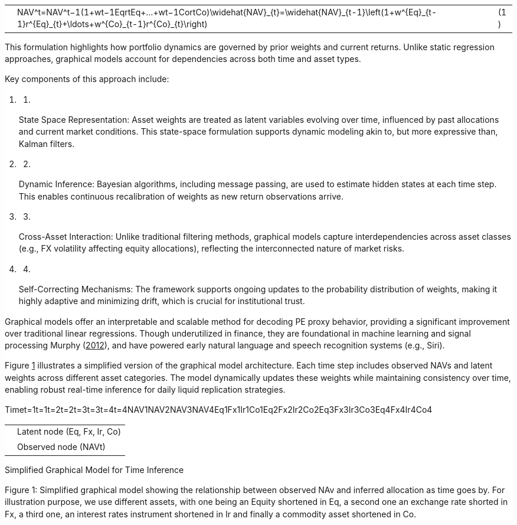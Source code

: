 |  |  |  |  |
| --- | --- | --- | --- |
|  | N​A​V^t=N​A​V^t−1​(1+wt−1E​q​rtE​q+…+wt−1C​o​rtC​o)\widehat{NAV}\_{t}=\widehat{NAV}\_{t-1}\left(1+w^{Eq}\_{t-1}r^{Eq}\_{t}+\ldots+w^{Co}\_{t-1}r^{Co}\_{t}\right) |  | (1) |

This formulation highlights how portfolio dynamics are governed by prior weights and current returns. Unlike static regression approaches, graphical models account for dependencies across both time and asset types.

Key components of this approach include:

1. 1.

   State Space Representation: Asset weights are treated as latent variables evolving over time, influenced by past allocations and current market conditions. This state-space formulation supports dynamic modeling akin to, but more expressive than, Kalman filters.
2. 2.

   Dynamic Inference: Bayesian algorithms, including message passing, are used to estimate hidden states at each time step. This enables continuous recalibration of weights as new return observations arrive.
3. 3.

   Cross-Asset Interaction: Unlike traditional filtering methods, graphical models capture interdependencies across asset classes (e.g., FX volatility affecting equity allocations), reflecting the interconnected nature of market risks.
4. 4.

   Self-Correcting Mechanisms: The framework supports ongoing updates to the probability distribution of weights, making it highly adaptive and minimizing drift, which is crucial for institutional trust.

Graphical models offer an interpretable and scalable method for decoding PE proxy behavior, providing a significant improvement over traditional linear regressions. Though underutilized in finance, they are foundational in machine learning and signal processing Murphy ([2012](https://arxiv.org/html/2510.23201v1#bib.bib15)), and have powered early natural language and speech recognition systems (e.g., Siri).

Figure [1](https://arxiv.org/html/2510.23201v1#S3.F1 "Figure 1 ‣ 3.6 Graphical Model Primer ‣ 3 Methodology ‣ Building Trust in Illiquid Markets: an AI-Powered Replication of Private Equity Funds") illustrates a simplified version of the graphical model architecture. Each time step includes observed NAVs and latent weights across different asset categories. The model dynamically updates these weights while maintaining consistency over time, enabling robust real-time inference for daily liquid replication strategies.

Timet=1t=1t=2t=2t=3t=3t=4t=4NAV1NAV2NAV3NAV4Eq1Fx1Ir1Co1Eq2Fx2Ir2Co2Eq3Fx3Ir3Co3Eq4Fx4Ir4Co4

|  |  |
| --- | --- |
|  | Latent node (Eq, Fx, Ir, Co) |
|  | Observed node (NAVt) |

Simplified Graphical Model for Time Inference

Figure 1: Simplified graphical model showing the relationship between observed NAv and inferred allocation as time goes by. For illustration purpose, we use different assets, with one being an Equity shortened in Eq, a second one an exchange rate shorted in Fx, a third one, an interest rates instrument shortened in Ir and finally a commodity asset shortened in Co.

